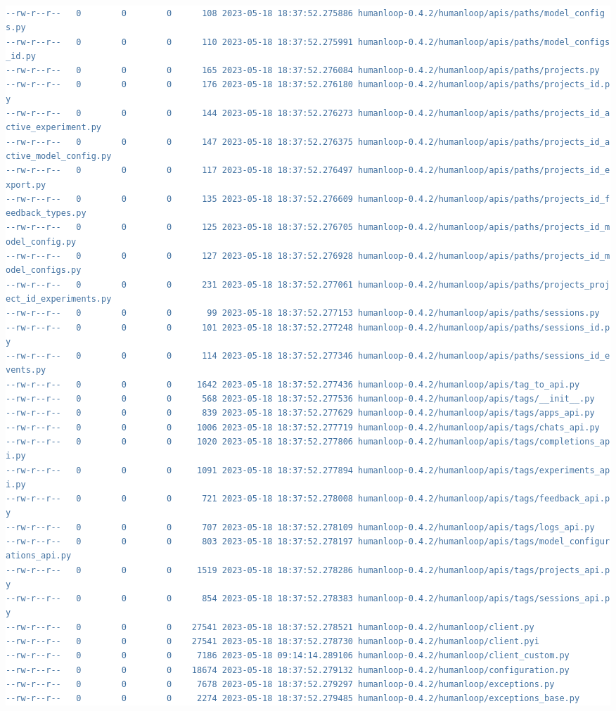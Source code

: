 ```diff
--rw-r--r--   0        0        0      108 2023-05-18 18:37:52.275886 humanloop-0.4.2/humanloop/apis/paths/model_configs.py
--rw-r--r--   0        0        0      110 2023-05-18 18:37:52.275991 humanloop-0.4.2/humanloop/apis/paths/model_configs_id.py
--rw-r--r--   0        0        0      165 2023-05-18 18:37:52.276084 humanloop-0.4.2/humanloop/apis/paths/projects.py
--rw-r--r--   0        0        0      176 2023-05-18 18:37:52.276180 humanloop-0.4.2/humanloop/apis/paths/projects_id.py
--rw-r--r--   0        0        0      144 2023-05-18 18:37:52.276273 humanloop-0.4.2/humanloop/apis/paths/projects_id_active_experiment.py
--rw-r--r--   0        0        0      147 2023-05-18 18:37:52.276375 humanloop-0.4.2/humanloop/apis/paths/projects_id_active_model_config.py
--rw-r--r--   0        0        0      117 2023-05-18 18:37:52.276497 humanloop-0.4.2/humanloop/apis/paths/projects_id_export.py
--rw-r--r--   0        0        0      135 2023-05-18 18:37:52.276609 humanloop-0.4.2/humanloop/apis/paths/projects_id_feedback_types.py
--rw-r--r--   0        0        0      125 2023-05-18 18:37:52.276705 humanloop-0.4.2/humanloop/apis/paths/projects_id_model_config.py
--rw-r--r--   0        0        0      127 2023-05-18 18:37:52.276928 humanloop-0.4.2/humanloop/apis/paths/projects_id_model_configs.py
--rw-r--r--   0        0        0      231 2023-05-18 18:37:52.277061 humanloop-0.4.2/humanloop/apis/paths/projects_project_id_experiments.py
--rw-r--r--   0        0        0       99 2023-05-18 18:37:52.277153 humanloop-0.4.2/humanloop/apis/paths/sessions.py
--rw-r--r--   0        0        0      101 2023-05-18 18:37:52.277248 humanloop-0.4.2/humanloop/apis/paths/sessions_id.py
--rw-r--r--   0        0        0      114 2023-05-18 18:37:52.277346 humanloop-0.4.2/humanloop/apis/paths/sessions_id_events.py
--rw-r--r--   0        0        0     1642 2023-05-18 18:37:52.277436 humanloop-0.4.2/humanloop/apis/tag_to_api.py
--rw-r--r--   0        0        0      568 2023-05-18 18:37:52.277536 humanloop-0.4.2/humanloop/apis/tags/__init__.py
--rw-r--r--   0        0        0      839 2023-05-18 18:37:52.277629 humanloop-0.4.2/humanloop/apis/tags/apps_api.py
--rw-r--r--   0        0        0     1006 2023-05-18 18:37:52.277719 humanloop-0.4.2/humanloop/apis/tags/chats_api.py
--rw-r--r--   0        0        0     1020 2023-05-18 18:37:52.277806 humanloop-0.4.2/humanloop/apis/tags/completions_api.py
--rw-r--r--   0        0        0     1091 2023-05-18 18:37:52.277894 humanloop-0.4.2/humanloop/apis/tags/experiments_api.py
--rw-r--r--   0        0        0      721 2023-05-18 18:37:52.278008 humanloop-0.4.2/humanloop/apis/tags/feedback_api.py
--rw-r--r--   0        0        0      707 2023-05-18 18:37:52.278109 humanloop-0.4.2/humanloop/apis/tags/logs_api.py
--rw-r--r--   0        0        0      803 2023-05-18 18:37:52.278197 humanloop-0.4.2/humanloop/apis/tags/model_configurations_api.py
--rw-r--r--   0        0        0     1519 2023-05-18 18:37:52.278286 humanloop-0.4.2/humanloop/apis/tags/projects_api.py
--rw-r--r--   0        0        0      854 2023-05-18 18:37:52.278383 humanloop-0.4.2/humanloop/apis/tags/sessions_api.py
--rw-r--r--   0        0        0    27541 2023-05-18 18:37:52.278521 humanloop-0.4.2/humanloop/client.py
--rw-r--r--   0        0        0    27541 2023-05-18 18:37:52.278730 humanloop-0.4.2/humanloop/client.pyi
--rw-r--r--   0        0        0     7186 2023-05-18 09:14:14.289106 humanloop-0.4.2/humanloop/client_custom.py
--rw-r--r--   0        0        0    18674 2023-05-18 18:37:52.279132 humanloop-0.4.2/humanloop/configuration.py
--rw-r--r--   0        0        0     7678 2023-05-18 18:37:52.279297 humanloop-0.4.2/humanloop/exceptions.py
--rw-r--r--   0        0        0     2274 2023-05-18 18:37:52.279485 humanloop-0.4.2/humanloop/exceptions_base.py
```